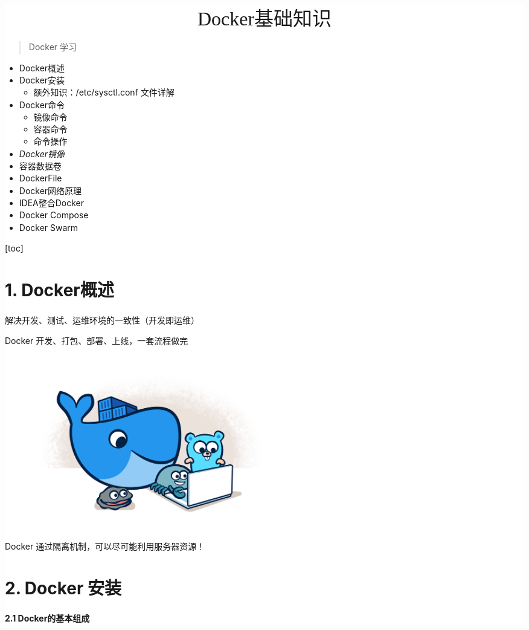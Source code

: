 <div align=center><font face="黑体" size=6>Docker基础知识</font></div>

> Docker 学习

* Docker概述
* Docker安装
  * 额外知识：/etc/sysctl.conf 文件详解
* Docker命令
  * 镜像命令
  * 容器命令
  * 命令操作
* *Docker镜像*
* 容器数据卷
* DockerFile
* Docker网络原理
* IDEA整合Docker
* Docker Compose
* Docker Swarm

[toc]



# **1. Docker概述**

解决开发、测试、运维环境的一致性（开发即运维）

Docker 开发、打包、部署、上线，一套流程做完

![image-1](resource\image-1.png)

Docker 通过隔离机制，可以尽可能利用服务器资源！



# 2. Docker 安装

#### 2.1 Docker的基本组成
